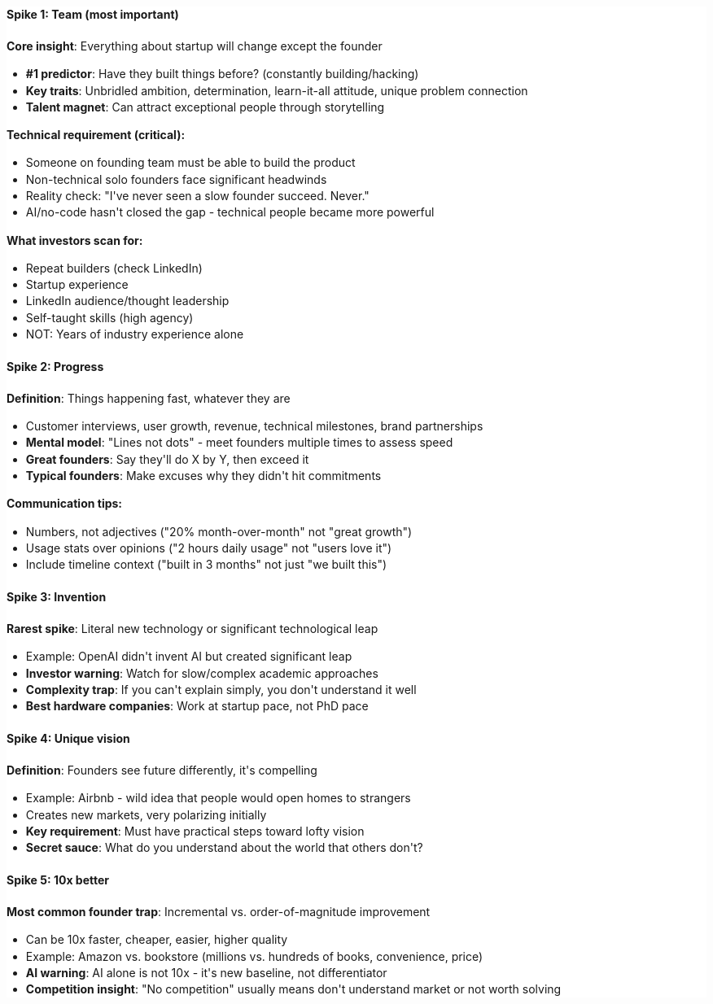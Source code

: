 #### Spike 1: Team (most important)
**Core insight**: Everything about startup will change except the founder
- **#1 predictor**: Have they built things before? (constantly building/hacking)
- **Key traits**: Unbridled ambition, determination, learn-it-all attitude, unique problem connection
- **Talent magnet**: Can attract exceptional people through storytelling

**Technical requirement (critical):**
- Someone on founding team must be able to build the product
- Non-technical solo founders face significant headwinds
- Reality check: "I've never seen a slow founder succeed. Never."
- AI/no-code hasn't closed the gap - technical people became more powerful

**What investors scan for:**
- Repeat builders (check LinkedIn)
- Startup experience
- LinkedIn audience/thought leadership
- Self-taught skills (high agency)
- NOT: Years of industry experience alone

#### Spike 2: Progress
**Definition**: Things happening fast, whatever they are
- Customer interviews, user growth, revenue, technical milestones, brand partnerships
- **Mental model**: "Lines not dots" - meet founders multiple times to assess speed
- **Great founders**: Say they'll do X by Y, then exceed it
- **Typical founders**: Make excuses why they didn't hit commitments

**Communication tips:**
- Numbers, not adjectives ("20% month-over-month" not "great growth")
- Usage stats over opinions ("2 hours daily usage" not "users love it")
- Include timeline context ("built in 3 months" not just "we built this")

#### Spike 3: Invention
**Rarest spike**: Literal new technology or significant technological leap
- Example: OpenAI didn't invent AI but created significant leap
- **Investor warning**: Watch for slow/complex academic approaches
- **Complexity trap**: If you can't explain simply, you don't understand it well
- **Best hardware companies**: Work at startup pace, not PhD pace

#### Spike 4: Unique vision
**Definition**: Founders see future differently, it's compelling
- Example: Airbnb - wild idea that people would open homes to strangers
- Creates new markets, very polarizing initially
- **Key requirement**: Must have practical steps toward lofty vision
- **Secret sauce**: What do you understand about the world that others don't?

#### Spike 5: 10x better
**Most common founder trap**: Incremental vs. order-of-magnitude improvement
- Can be 10x faster, cheaper, easier, higher quality
- Example: Amazon vs. bookstore (millions vs. hundreds of books, convenience, price)
- **AI warning**: AI alone is not 10x - it's new baseline, not differentiator
- **Competition insight**: "No competition" usually means don't understand market or not worth solving
